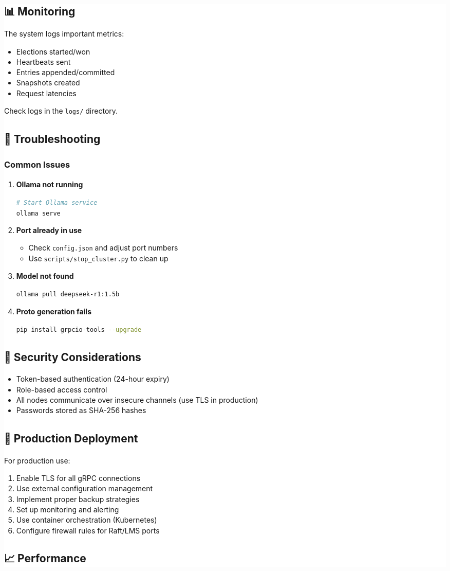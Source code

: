 ## 📊 Monitoring

The system logs important metrics:
- Elections started/won
- Heartbeats sent
- Entries appended/committed
- Snapshots created
- Request latencies

Check logs in the `logs/` directory.

## 🚨 Troubleshooting

### Common Issues

1. **Ollama not running**
   ```bash
   # Start Ollama service
   ollama serve
   ```

2. **Port already in use**
   - Check `config.json` and adjust port numbers
   - Use `scripts/stop_cluster.py` to clean up

3. **Model not found**
   ```bash
   ollama pull deepseek-r1:1.5b
   ```

4. **Proto generation fails**
   ```bash
   pip install grpcio-tools --upgrade
   ```

## 🔐 Security Considerations

- Token-based authentication (24-hour expiry)
- Role-based access control
- All nodes communicate over insecure channels (use TLS in production)
- Passwords stored as SHA-256 hashes

## 🚧 Production Deployment

For production use:
1. Enable TLS for all gRPC connections
2. Use external configuration management
3. Implement proper backup strategies
4. Set up monitoring and alerting
5. Use container orchestration (Kubernetes)
6. Configure firewall rules for Raft/LMS ports

## 📈 Performance
